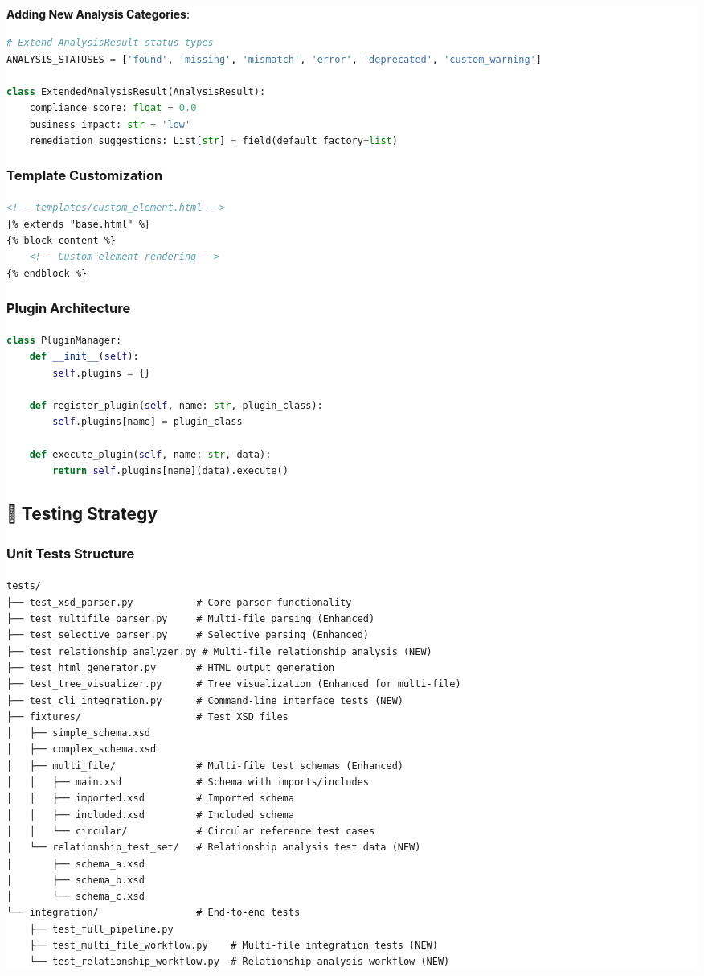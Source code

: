 **Adding New Analysis Categories**:
```python
# Extend AnalysisResult status types
ANALYSIS_STATUSES = ['found', 'missing', 'mismatch', 'error', 'deprecated', 'custom_warning']

class ExtendedAnalysisResult(AnalysisResult):
    compliance_score: float = 0.0
    business_impact: str = 'low'
    remediation_suggestions: List[str] = field(default_factory=list)
```

### Template Customization
```html
<!-- templates/custom_element.html -->
{% extends "base.html" %}
{% block content %}
    <!-- Custom element rendering -->
{% endblock %}
```

### Plugin Architecture
```python
class PluginManager:
    def __init__(self):
        self.plugins = {}
    
    def register_plugin(self, name: str, plugin_class):
        self.plugins[name] = plugin_class
    
    def execute_plugin(self, name: str, data):
        return self.plugins[name](data).execute()
```

## 🧪 Testing Strategy

### Unit Tests Structure
```
tests/
├── test_xsd_parser.py           # Core parser functionality
├── test_multifile_parser.py     # Multi-file parsing (Enhanced)
├── test_selective_parser.py     # Selective parsing (Enhanced)
├── test_relationship_analyzer.py # Multi-file relationship analysis (NEW)
├── test_html_generator.py       # HTML output generation
├── test_tree_visualizer.py      # Tree visualization (Enhanced for multi-file)
├── test_cli_integration.py      # Command-line interface tests (NEW)
├── fixtures/                    # Test XSD files
│   ├── simple_schema.xsd
│   ├── complex_schema.xsd
│   ├── multi_file/              # Multi-file test schemas (Enhanced)
│   │   ├── main.xsd             # Schema with imports/includes
│   │   ├── imported.xsd         # Imported schema
│   │   ├── included.xsd         # Included schema
│   │   └── circular/            # Circular reference test cases
│   └── relationship_test_set/   # Relationship analysis test data (NEW)
│       ├── schema_a.xsd
│       ├── schema_b.xsd
│       └── schema_c.xsd
└── integration/                 # End-to-end tests
    ├── test_full_pipeline.py
    ├── test_multi_file_workflow.py    # Multi-file integration tests (NEW)
    └── test_relationship_workflow.py  # Relationship analysis workflow (NEW)
```
